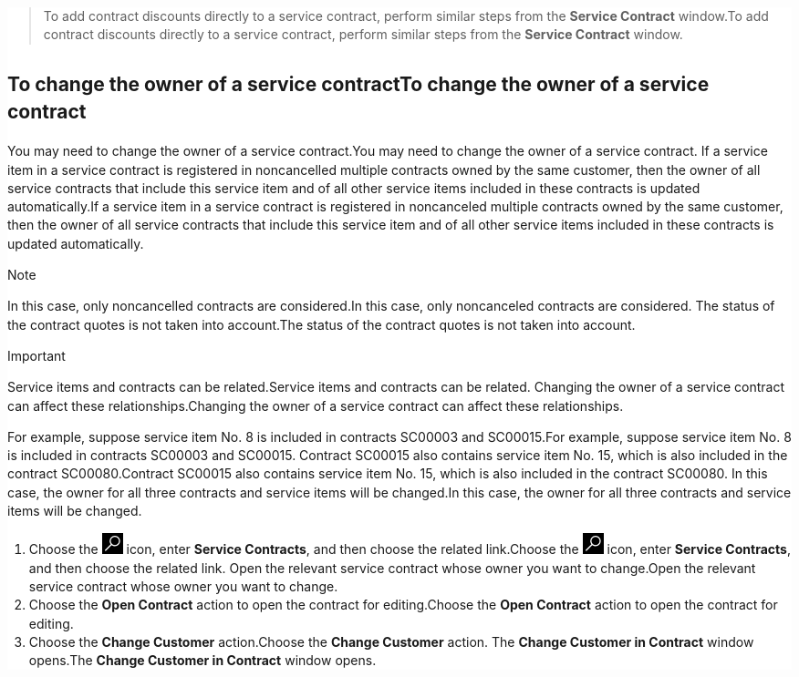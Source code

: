 >  <span data-ttu-id="2b803-233">To add contract discounts directly to a service contract, perform similar steps from the **Service Contract** window.</span><span class="sxs-lookup"><span data-stu-id="2b803-233">To add contract discounts directly to a service contract, perform similar steps from the **Service Contract** window.</span></span>  

## <a name="to-change-the-owner-of-a-service-contract"></a><span data-ttu-id="2b803-234">To change the owner of a service contract</span><span class="sxs-lookup"><span data-stu-id="2b803-234">To change the owner of a service contract</span></span>  
<span data-ttu-id="2b803-235">You may need to change the owner of a service contract.</span><span class="sxs-lookup"><span data-stu-id="2b803-235">You may need to change the owner of a service contract.</span></span> <span data-ttu-id="2b803-236">If a service item in a service contract is registered in noncancelled multiple contracts owned by the same customer, then the owner of all service contracts that include this service item and of all other service items included in these contracts is updated automatically.</span><span class="sxs-lookup"><span data-stu-id="2b803-236">If a service item in a service contract is registered in noncanceled multiple contracts owned by the same customer, then the owner of all service contracts that include this service item and of all other service items included in these contracts is updated automatically.</span></span>  
  
> [!NOTE]  
>  <span data-ttu-id="2b803-237">In this case, only noncancelled contracts are considered.</span><span class="sxs-lookup"><span data-stu-id="2b803-237">In this case, only noncanceled contracts are considered.</span></span> <span data-ttu-id="2b803-238">The status of the contract quotes is not taken into account.</span><span class="sxs-lookup"><span data-stu-id="2b803-238">The status of the contract quotes is not taken into account.</span></span>  
  
> [!IMPORTANT]  
>  <span data-ttu-id="2b803-239">Service items and contracts can be related.</span><span class="sxs-lookup"><span data-stu-id="2b803-239">Service items and contracts can be related.</span></span> <span data-ttu-id="2b803-240">Changing the owner of a service contract can affect these relationships.</span><span class="sxs-lookup"><span data-stu-id="2b803-240">Changing the owner of a service contract can affect these relationships.</span></span>  
>   
>  <span data-ttu-id="2b803-241">For example, suppose service item No. 8 is included in contracts SC00003 and SC00015.</span><span class="sxs-lookup"><span data-stu-id="2b803-241">For example, suppose service item No. 8 is included in contracts SC00003 and SC00015.</span></span> <span data-ttu-id="2b803-242">Contract SC00015 also contains service item No. 15, which is also included in the contract SC00080.</span><span class="sxs-lookup"><span data-stu-id="2b803-242">Contract SC00015 also contains service item No. 15, which is also included in the contract SC00080.</span></span> <span data-ttu-id="2b803-243">In this case, the owner for all three contracts and service items will be changed.</span><span class="sxs-lookup"><span data-stu-id="2b803-243">In this case, the owner for all three contracts and service items will be changed.</span></span>  

1. <span data-ttu-id="2b803-244">Choose the ![Search for Page or Report](media/ui-search/search_small.png "Search for Page or Report icon") icon, enter **Service Contracts**, and then choose the related link.</span><span class="sxs-lookup"><span data-stu-id="2b803-244">Choose the ![Search for Page or Report](media/ui-search/search_small.png "Search for Page or Report icon") icon, enter **Service Contracts**, and then choose the related link.</span></span> <span data-ttu-id="2b803-245">Open the relevant service contract whose owner you want to change.</span><span class="sxs-lookup"><span data-stu-id="2b803-245">Open the relevant service contract whose owner you want to change.</span></span>  
2. <span data-ttu-id="2b803-246">Choose the **Open Contract** action to open the contract for editing.</span><span class="sxs-lookup"><span data-stu-id="2b803-246">Choose the **Open Contract** action to open the contract for editing.</span></span>  
3. <span data-ttu-id="2b803-247">Choose the **Change Customer** action.</span><span class="sxs-lookup"><span data-stu-id="2b803-247">Choose the **Change Customer** action.</span></span> <span data-ttu-id="2b803-248">The **Change Customer in Contract** window opens.</span><span class="sxs-lookup"><span data-stu-id="2b803-248">The **Change Customer in Contract** window opens.</span></span>  